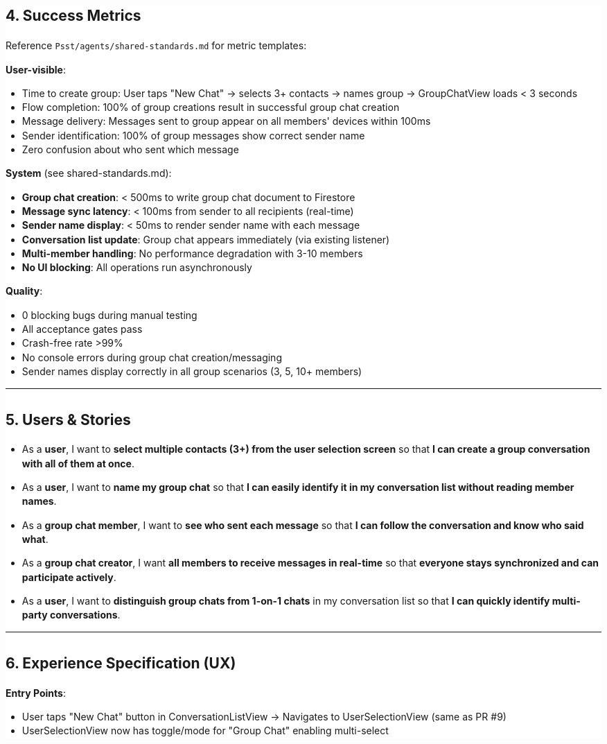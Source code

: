 
## 4. Success Metrics

Reference `Psst/agents/shared-standards.md` for metric templates:

**User-visible**:
- Time to create group: User taps "New Chat" → selects 3+ contacts → names group → GroupChatView loads < 3 seconds
- Flow completion: 100% of group creations result in successful group chat creation
- Message delivery: Messages sent to group appear on all members' devices within 100ms
- Sender identification: 100% of group messages show correct sender name
- Zero confusion about who sent which message

**System** (see shared-standards.md):
- **Group chat creation**: < 500ms to write group chat document to Firestore
- **Message sync latency**: < 100ms from sender to all recipients (real-time)
- **Sender name display**: < 50ms to render sender name with each message
- **Conversation list update**: Group chat appears immediately (via existing listener)
- **Multi-member handling**: No performance degradation with 3-10 members
- **No UI blocking**: All operations run asynchronously

**Quality**:
- 0 blocking bugs during manual testing
- All acceptance gates pass
- Crash-free rate >99%
- No console errors during group chat creation/messaging
- Sender names display correctly in all group scenarios (3, 5, 10+ members)

---

## 5. Users & Stories

- As a **user**, I want to **select multiple contacts (3+) from the user selection screen** so that **I can create a group conversation with all of them at once**.

- As a **user**, I want to **name my group chat** so that **I can easily identify it in my conversation list without reading member names**.

- As a **group chat member**, I want to **see who sent each message** so that **I can follow the conversation and know who said what**.

- As a **group chat creator**, I want **all members to receive messages in real-time** so that **everyone stays synchronized and can participate actively**.

- As a **user**, I want to **distinguish group chats from 1-on-1 chats** in my conversation list so that **I can quickly identify multi-party conversations**.

---

## 6. Experience Specification (UX)

**Entry Points**:
- User taps "New Chat" button in ConversationListView → Navigates to UserSelectionView (same as PR #9)
- UserSelectionView now has toggle/mode for "Group Chat" enabling multi-select

